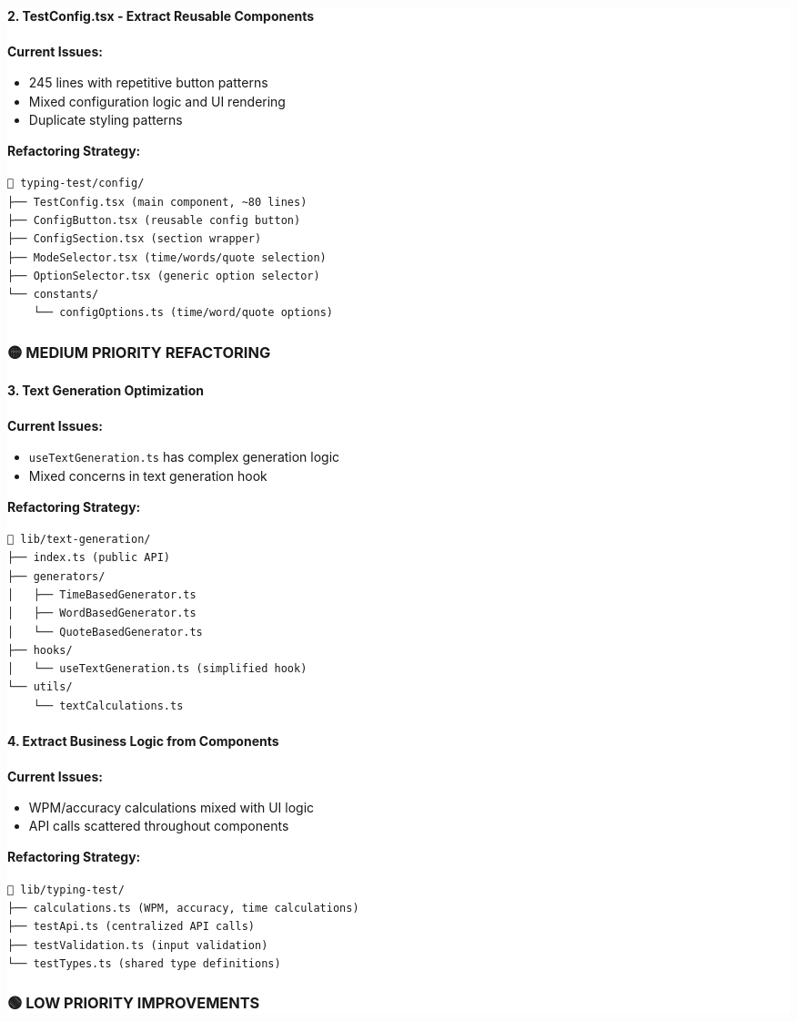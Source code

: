 #### 2. **TestConfig.tsx** - Extract Reusable Components
**Current Issues:**
- 245 lines with repetitive button patterns
- Mixed configuration logic and UI rendering
- Duplicate styling patterns

**Refactoring Strategy:**
```
📁 typing-test/config/
├── TestConfig.tsx (main component, ~80 lines)
├── ConfigButton.tsx (reusable config button)
├── ConfigSection.tsx (section wrapper)
├── ModeSelector.tsx (time/words/quote selection)
├── OptionSelector.tsx (generic option selector)
└── constants/
    └── configOptions.ts (time/word/quote options)
```

### 🟡 MEDIUM PRIORITY REFACTORING

#### 3. **Text Generation Optimization**
**Current Issues:**
- `useTextGeneration.ts` has complex generation logic
- Mixed concerns in text generation hook

**Refactoring Strategy:**
```
📁 lib/text-generation/
├── index.ts (public API)
├── generators/
│   ├── TimeBasedGenerator.ts
│   ├── WordBasedGenerator.ts
│   └── QuoteBasedGenerator.ts
├── hooks/
│   └── useTextGeneration.ts (simplified hook)
└── utils/
    └── textCalculations.ts
```

#### 4. **Extract Business Logic from Components**
**Current Issues:**
- WPM/accuracy calculations mixed with UI logic
- API calls scattered throughout components

**Refactoring Strategy:**
```
📁 lib/typing-test/
├── calculations.ts (WPM, accuracy, time calculations)
├── testApi.ts (centralized API calls)
├── testValidation.ts (input validation)
└── testTypes.ts (shared type definitions)
```

### 🟢 LOW PRIORITY IMPROVEMENTS

